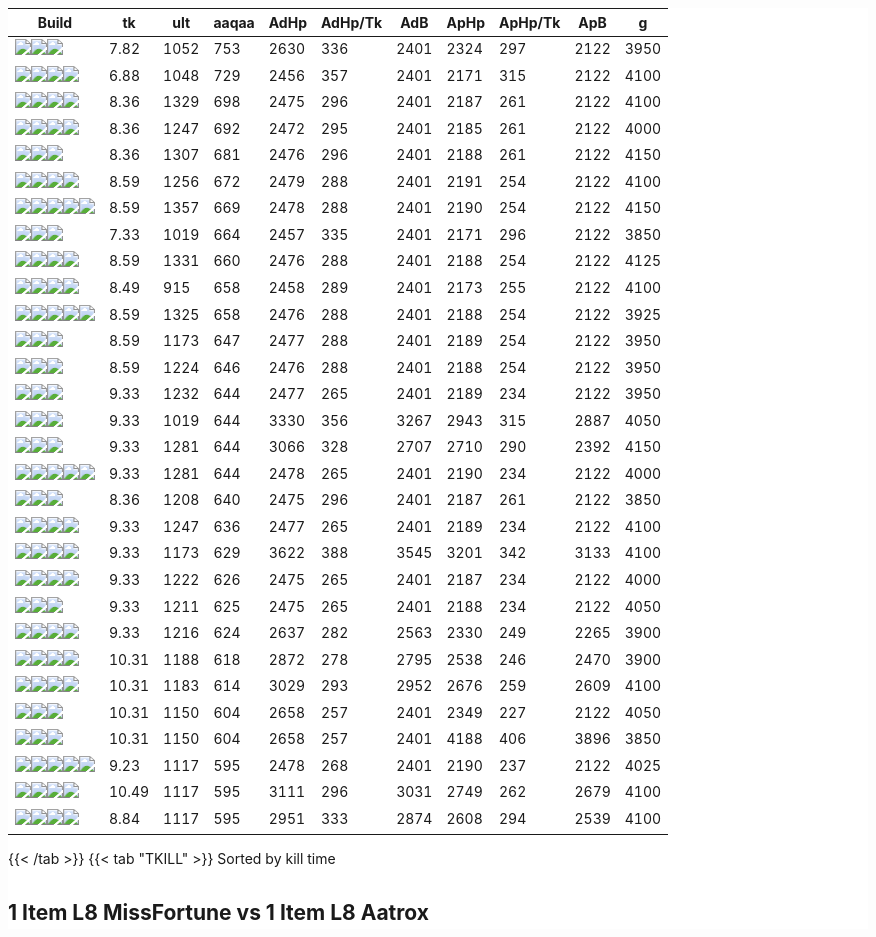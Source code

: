 



 Build |tk|ult|aaqaa|AdHp|AdHp/Tk|AdB|ApHp|ApHp/Tk|ApB|g
-|-|-|-|-|-|-|-|-|-|-
![](/item/3153.png)![](/item/1001.png)![](/item/1055.png)|7.82|1052|753|2630|336|2401|2324|297|2122|3950
![](/item/3124.png)![](/item/1001.png)![](/item/1055.png)![](/item/1036.png)|6.88|1048|729|2456|357|2401|2171|315|2122|4100
![](/item/3036.png)![](/item/1001.png)![](/item/1055.png)![](/item/1036.png)|8.36|1329|698|2475|296|2401|2187|261|2122|4100
![](/item/6699.png)![](/item/1001.png)![](/item/1055.png)![](/item/1036.png)|8.36|1247|692|2472|295|2401|2185|261|2122|4000
![](/item/3031.png)![](/item/1001.png)![](/item/1055.png)|8.36|1307|681|2476|296|2401|2188|261|2122|4150
![](/item/3033.png)![](/item/1001.png)![](/item/1055.png)![](/item/1036.png)|8.59|1256|672|2479|288|2401|2191|254|2122|4100
![](/item/3142.png)![](/item/1001.png)![](/item/1055.png)![](/item/1036.png)![](/item/1036.png)|8.59|1357|669|2478|288|2401|2190|254|2122|4150
![](/item/6672.png)![](/item/1001.png)![](/item/1055.png)|7.33|1019|664|2457|335|2401|2171|296|2122|3850
![](/item/6695.png)![](/item/1001.png)![](/item/1055.png)![](/item/1037.png)|8.59|1331|660|2476|288|2401|2188|254|2122|4125
![](/item/3115.png)![](/item/1001.png)![](/item/1055.png)![](/item/1036.png)|8.49|915|658|2458|289|2401|2173|255|2122|4100
![](/item/3134.png)![](/item/1001.png)![](/item/1055.png)![](/item/1038.png)![](/item/1037.png)|8.59|1325|658|2476|288|2401|2188|254|2122|3925
![](/item/3032.png)![](/item/1001.png)![](/item/1055.png)|8.59|1173|647|2477|288|2401|2189|254|2122|3950
![](/item/6676.png)![](/item/1001.png)![](/item/1055.png)|8.59|1224|646|2476|288|2401|2188|254|2122|3950
![](/item/6694.png)![](/item/1001.png)![](/item/1055.png)|9.33|1232|644|2477|265|2401|2189|234|2122|3950
![](/item/3748.png)![](/item/1001.png)![](/item/1055.png)|9.33|1019|644|3330|356|3267|2943|315|2887|4050
![](/item/3072.png)![](/item/1001.png)![](/item/1055.png)|9.33|1281|644|3066|328|2707|2710|290|2392|4150
![](/item/1001.png)![](/item/1055.png)![](/item/1038.png)![](/item/1038.png)![](/item/1036.png)|9.33|1281|644|2478|265|2401|2190|234|2122|4000
![](/item/3508.png)![](/item/1001.png)![](/item/1055.png)|8.36|1208|640|2475|296|2401|2187|261|2122|3850
![](/item/6696.png)![](/item/1001.png)![](/item/1055.png)![](/item/1036.png)|9.33|1247|636|2477|265|2401|2189|234|2122|4100
![](/item/6673.png)![](/item/1001.png)![](/item/1055.png)![](/item/1036.png)|9.33|1173|629|3622|388|3545|3201|342|3133|4100
![](/item/3004.png)![](/item/1001.png)![](/item/1055.png)![](/item/1036.png)|9.33|1222|626|2475|265|2401|2187|234|2122|4000
![](/item/6698.png)![](/item/1001.png)![](/item/1055.png)|9.33|1211|625|2475|265|2401|2188|234|2122|4050
![](/item/6692.png)![](/item/1001.png)![](/item/1055.png)![](/item/1036.png)|9.33|1216|624|2637|282|2563|2330|249|2265|3900
![](/item/3814.png)![](/item/1001.png)![](/item/1055.png)![](/item/1036.png)|10.31|1188|618|2872|278|2795|2538|246|2470|3900
![](/item/3181.png)![](/item/1001.png)![](/item/1055.png)![](/item/1036.png)|10.31|1183|614|3029|293|2952|2676|259|2609|4100
![](/item/3074.png)![](/item/1001.png)![](/item/1055.png)|10.31|1150|604|2658|257|2401|2349|227|2122|4050
![](/item/3156.png)![](/item/1001.png)![](/item/1055.png)|10.31|1150|604|2658|257|2401|4188|406|3896|3850
![](/item/3006.png)![](/item/1001.png)![](/item/1055.png)![](/item/1038.png)![](/item/1037.png)|9.23|1117|595|2478|268|2401|2190|237|2122|4025
![](/item/3071.png)![](/item/1001.png)![](/item/1055.png)![](/item/1036.png)|10.49|1117|595|3111|296|3031|2749|262|2679|4100
![](/item/3073.png)![](/item/1001.png)![](/item/1055.png)![](/item/1036.png)|8.84|1117|595|2951|333|2874|2608|294|2539|4100
{{< /tab >}}
{{< tab "TKILL" >}}
Sorted by kill time
## 1 Item L8 MissFortune vs 1 Item L8 Aatrox
